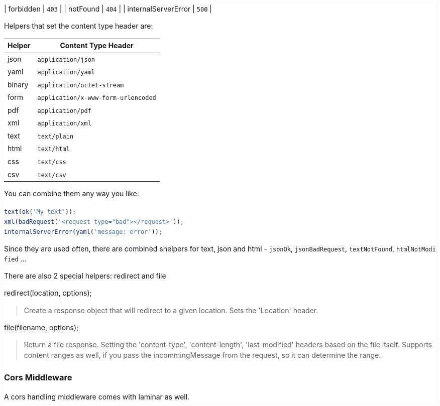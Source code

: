 | forbidden           | `403`       |
| notFound            | `404`       |
| internalServerError | `500`       |

Helpers that set the content type header are:

| Helper | Content Type Header                 |
| ------ | ----------------------------------- |
| json   | `application/json`                  |
| yaml   | `application/yaml`                  |
| binary | `application/octet-stream`          |
| form   | `application/x-www-form-urlencoded` |
| pdf    | `application/pdf`                   |
| xml    | `application/xml`                   |
| text   | `text/plain`                        |
| html   | `text/html`                         |
| css    | `text/css`                          |
| csv    | `text/csv`                          |

You can combine them any way you like:

```typescript
text(ok('My text'));
xml(badRequest('<request type="bad"></request>'));
internalServerError(yaml('message: error'));
```

Since they are used often, there are combined shelpers for text, json and html - `jsonOk`, `jsonBadRequest`, `textNotFound`, `htmlNotModified` ...

There are also 2 special helpers: redirect and file

redirect(location, options);

> Create a response object that will redirect to a given location.
> Sets the 'Location' header.

file(filename, options);

> Return a file response.
> Setting the 'content-type', 'content-length', 'last-modified' headers based on the file itself.
> Supports content ranges as well, if you pass the incommingMessage from the request, so it can determine the range.

### Cors Middleware

A cors handling middleware comes with laminar as well.
